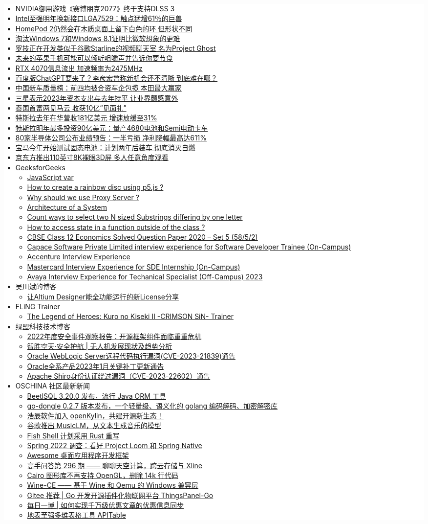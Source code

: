   - [NVIDIA御用游戏《赛博朋克2077》终于支持DLSS 3](https://m.cnbeta.com.tw/view/1342001.htm)
  - [Intel至强明年换新接口LGA7529：触点猛增61％的巨兽](https://m.cnbeta.com.tw/view/1341997.htm)
  - [HomePod 2仍然会在木质桌面上留下白色的环 但形状不同](https://m.cnbeta.com.tw/view/1341995.htm)
  - [淘汰Windows 7和Windows 8.1证明比微软想象的更难](https://m.cnbeta.com.tw/view/1341993.htm)
  - [罗技正在开发类似于谷歌Starline的视频聊天室 名为Project Ghost](https://m.cnbeta.com.tw/view/1341987.htm)
  - [未来的苹果手机可能可以倾听咀嚼声并告诉你要节食](https://m.cnbeta.com.tw/view/1341985.htm)
  - [RTX 4070信息流出 加速频率为2475MHz](https://m.cnbeta.com.tw/view/1341983.htm)
  - [百度版ChatGPT要来了？李彦宏曾称新机会还不清晰 到底难在哪？](https://m.cnbeta.com.tw/view/1341981.htm)
  - [中国新车质量榜：前四均被合资车企包揽 本田最大赢家](https://m.cnbeta.com.tw/view/1341979.htm)
  - [三星表示2023年资本支出与去年持平 让业界颇感意外](https://m.cnbeta.com.tw/view/1341977.htm)
  - [泰国首富两见马云 收获10亿“见面礼”](https://m.cnbeta.com.tw/view/1341975.htm)
  - [特斯拉去年在华营收181亿美元 增速放缓至31%](https://m.cnbeta.com.tw/view/1341971.htm)
  - [特斯拉明年最多投资90亿美元：量产4680电池和Semi电动卡车](https://m.cnbeta.com.tw/view/1341969.htm)
  - [80家半导体公司公布业绩预告：一半亏损 净利降幅最高达611%](https://m.cnbeta.com.tw/view/1341967.htm)
  - [宝马今年开始测试固态电池：计划两年后装车 彻底消灭自燃](https://m.cnbeta.com.tw/view/1341965.htm)
  - [京东方推出110英寸8K裸眼3D屏 多人任意角度观看](https://m.cnbeta.com.tw/view/1341963.htm)
- GeeksforGeeks
  - [JavaScript var](https://www.geeksforgeeks.org/javascript-var/)
  - [How to create a rainbow disc using p5.js ?](https://www.geeksforgeeks.org/how-to-create-a-rainbow-disc-using-p5-js/)
  - [Why should we use Proxy Server ?](https://www.geeksforgeeks.org/why-should-we-use-proxy-server/)
  - [Architecture of a System](https://www.geeksforgeeks.org/architecture-of-a-system/)
  - [Count ways to select two N sized Substrings differing by one letter](https://www.geeksforgeeks.org/count-ways-to-select-two-n-sized-substrings-differing-by-one-letter/)
  - [How to access state in a function outside of the class ?](https://www.geeksforgeeks.org/how-to-access-state-in-a-function-outside-of-the-class/)
  - [CBSE Class 12 Economics Solved Question Paper 2020 – Set 5 (58/5/2)](https://www.geeksforgeeks.org/cbse-class-12-economics-solved-question-paper-2020-set-5-58-5-2/)
  - [Capace Software Private Limited interview experience for Software Developer Trainee (On-Campus)](https://www.geeksforgeeks.org/capace-software-private-limited-interview-experience-for-software-developer-trainee-on-campus/)
  - [Accenture Interview Experience](https://www.geeksforgeeks.org/accenture-interview-experience-5/)
  - [Mastercard Interview Experience for SDE Internship (On-Campus)](https://www.geeksforgeeks.org/mastercard-interview-experience-for-sde-internship-on-campus/)
  - [Avaya Interview Experience for Techanical Specialist (Off-Campus) 2023](https://www.geeksforgeeks.org/avaya-interview-experience-for-techanical-specialist-off-campus-2023/)
- 吴川斌的博客
  - [让Altium Designer能全功能运行的新License分享](https://www.mr-wu.cn/altium-designer-new-crack/)
- FLiNG Trainer
  - [The Legend of Heroes: Kuro no Kiseki II -CRIMSON SiN- Trainer](https://flingtrainer.com/trainer/the-legend-of-heroes-kuro-no-kiseki-ii-trainer/?utm_source=rss&utm_medium=rss&utm_campaign=the-legend-of-heroes-kuro-no-kiseki-ii-trainer)
- 绿盟科技技术博客
  - [2022年度安全事件观察报告：开源框架组件面临重重危机](http://blog.nsfocus.net/2022securityevents/)
  - [智胜空天·安全护航 | 无人机发展现状及趋势分析](http://blog.nsfocus.net/dronewhitepaper/)
  - [Oracle WebLogic Server远程代码执行漏洞(CVE-2023-21839)通告](http://blog.nsfocus.net/oracle-weblogic-servercve-2023-21839/)
  - [Oracle全系产品2023年1月关键补丁更新通告](http://blog.nsfocus.net/oracle20231/)
  - [Apache Shiro身份认证绕过漏洞（CVE-2023-22602）通告](http://blog.nsfocus.net/apache-shirocve-2023-22602/)
- OSCHINA 社区最新新闻
  - [BeetlSQL 3.20.0 发布，流行 Java ORM 工具](https://www.oschina.net/news/226622)
  - [go-dongle 0.2.7 版本发布，一个轻量级、语义化的 golang 编码解码、加密解密库](https://www.oschina.net/news/226621)
  - [浩辰软件加入 openKylin，共建开源新生态！](https://www.oschina.net/news/226620)
  - [谷歌推出 MusicLM，从文本生成音乐的模型](https://www.oschina.net/news/226617/google-musiclm)
  - [Fish Shell 计划采用 Rust 重写](https://www.oschina.net/news/226616/fish-shell-be-rewritten-rust)
  - [Spring 2022 调查：看好 Project Loom 和 Spring Native](https://www.oschina.net/news/226615/vmware-state-of-spring-2022)
  - [Awesome 桌面应用程序开发框架](https://www.oschina.net/project/awesome?columnId=43)
  - [高手问答第 296 期 —— 聊聊天空计算，跨云存储与 Xline](https://www.oschina.net/question/4855753_2327831)
  - [Cairo 图形库不再支持 OpenGL，删除 14k 行代码](https://www.oschina.net/news/226612/cairo-removes-opengl)
  - [Wine-CE —— 基于 Wine 和 Qemu 的 Windows 兼容层](https://www.oschina.net/p/fanwenjie-wine-ce)
  - [Gitee 推荐 | Go 开发开源插件化物联网平台 ThingsPanel-Go](https://gitee.com/ThingsPanel/thingspanel-go)
  - [每日一博 | 如何实现千万级优惠文章的优惠信息同步](https://my.oschina.net/u/4090830/blog/6965874)
  - [地表至强多维表格工具 APITable](https://gitee.com/apitable/APITable)